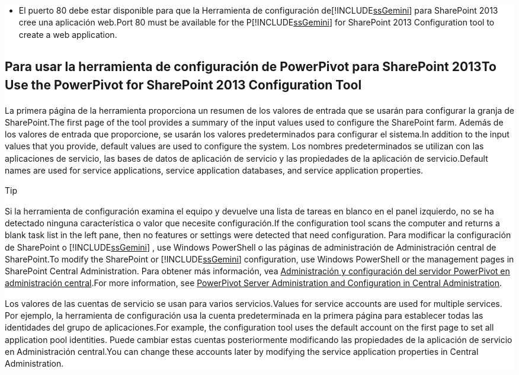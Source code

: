 -   <span data-ttu-id="1ff4a-122">El puerto 80 debe estar disponible para que la Herramienta de configuración de[!INCLUDE[ssGemini](../../includes/ssgemini-md.md)] para SharePoint 2013 cree una aplicación web.</span><span class="sxs-lookup"><span data-stu-id="1ff4a-122">Port 80 must be available for the P[!INCLUDE[ssGemini](../../includes/ssgemini-md.md)] for SharePoint 2013 Configuration tool to create a web application.</span></span>

##  <a name="to-use-the-powerpivot-for-sharepoint-2013-configuration-tool"></a><a name="bkmk_using"></a><span data-ttu-id="1ff4a-123">Para usar la herramienta de configuración de PowerPivot para SharePoint 2013</span><span class="sxs-lookup"><span data-stu-id="1ff4a-123">To Use the PowerPivot for SharePoint 2013 Configuration Tool</span></span>
 <span data-ttu-id="1ff4a-124">La primera página de la herramienta proporciona un resumen de los valores de entrada que se usarán para configurar la granja de SharePoint.</span><span class="sxs-lookup"><span data-stu-id="1ff4a-124">The first page of the tool provides a summary of the input values used to configure the SharePoint farm.</span></span> <span data-ttu-id="1ff4a-125">Además de los valores de entrada que proporcione, se usarán los valores predeterminados para configurar el sistema.</span><span class="sxs-lookup"><span data-stu-id="1ff4a-125">In addition to the input values that you provide, default values are used to configure the system.</span></span> <span data-ttu-id="1ff4a-126">Los nombres predeterminados se utilizan con las aplicaciones de servicio, las bases de datos de aplicación de servicio y las propiedades de la aplicación de servicio.</span><span class="sxs-lookup"><span data-stu-id="1ff4a-126">Default names are used for service applications, service application databases, and service application properties.</span></span>

> [!TIP]
>  <span data-ttu-id="1ff4a-127">Si la herramienta de configuración examina el equipo y devuelve una lista de tareas en blanco en el panel izquierdo, no se ha detectado ninguna característica o valor que necesite configuración.</span><span class="sxs-lookup"><span data-stu-id="1ff4a-127">If the configuration tool scans the computer and returns a blank task list in the left pane, then no features or settings were detected that need configuration.</span></span> <span data-ttu-id="1ff4a-128">Para modificar la configuración de SharePoint o [!INCLUDE[ssGemini](../../includes/ssgemini-md.md)] , use Windows PowerShell o las páginas de administración de Administración central de SharePoint.</span><span class="sxs-lookup"><span data-stu-id="1ff4a-128">To modify the SharePoint or [!INCLUDE[ssGemini](../../includes/ssgemini-md.md)] configuration, use Windows PowerShell or the management pages in SharePoint Central Administration.</span></span> <span data-ttu-id="1ff4a-129">Para obtener más información, vea [Administración y configuración del servidor PowerPivot en administración central](power-pivot-server-administration-and-configuration-in-central-administration.md).</span><span class="sxs-lookup"><span data-stu-id="1ff4a-129">For more information, see [PowerPivot Server Administration and Configuration in Central Administration](power-pivot-server-administration-and-configuration-in-central-administration.md).</span></span>

 <span data-ttu-id="1ff4a-130">Los valores de las cuentas de servicio se usan para varios servicios.</span><span class="sxs-lookup"><span data-stu-id="1ff4a-130">Values for service accounts are used for multiple services.</span></span> <span data-ttu-id="1ff4a-131">Por ejemplo, la herramienta de configuración usa la cuenta predeterminada en la primera página para establecer todas las identidades del grupo de aplicaciones.</span><span class="sxs-lookup"><span data-stu-id="1ff4a-131">For example, the configuration tool uses the default account on the first page to set all application pool identities.</span></span> <span data-ttu-id="1ff4a-132">Puede cambiar estas cuentas posteriormente modificando las propiedades de la aplicación de servicio en Administración central.</span><span class="sxs-lookup"><span data-stu-id="1ff4a-132">You can change these accounts later by modifying the service application properties in Central Administration.</span></span>
